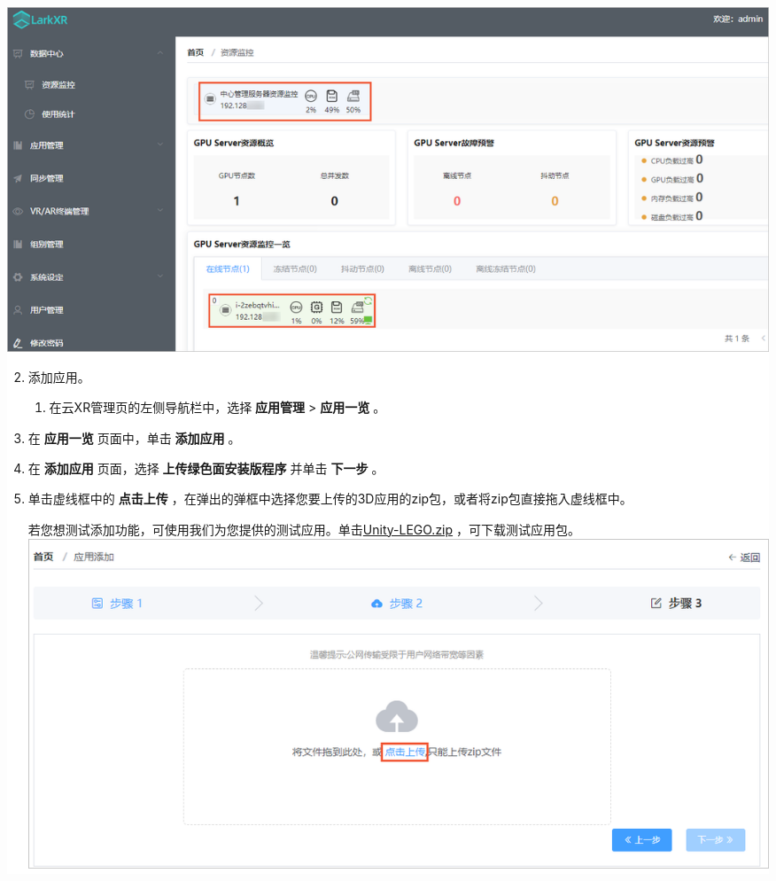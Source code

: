    ![资源使用](images/p468437.png)


2. 添加应用。

    1. 在云XR管理页的左侧导航栏中，选择 **应用管理** \> **应用一览** 。


2. 在 **应用一览** 页面中，单击 **添加应用** 。


3. 在 **添加应用** 页面，选择 **上传绿色面安装版程序** 并单击 **下一步** 。


4. 单击虚线框中的 **点击上传** ，在弹出的弹框中选择您要上传的3D应用的zip包，或者将zip包直接拖入虚线框中。

   若您想测试添加功能，可使用我们为您提供的测试应用。单击[Unity-LEGO.zip](https://xr-paas.oss-cn-beijing.aliyuncs.com/unity-LEGO.zip)
   ，可下载测试应用包。![上传](images/p468454.png)
